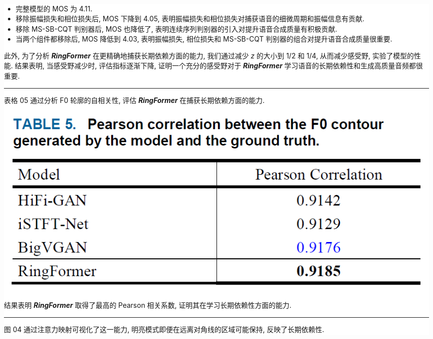 - 完整模型的 MOS 为 4.11.
- 移除振幅损失和相位损失后, MOS 下降到 4.05, 表明振幅损失和相位损失对捕获语音的细微周期和振幅信息有贡献.
- 移除 MS-SB-CQT 判别器后, MOS 也降低了, 表明连续序列判别器的引入对提升语音合成质量有积极贡献.
- 当两个组件都移除后, MOS 降低到 4.03, 表明振幅损失, 相位损失和 MS-SB-CQT 判别器的组合对提升语音合成质量很重要.

此外, 为了分析 ***RingFormer*** 在更精确地捕获长期依赖方面的能力, 我们通过减少 $z$ 的大小到 $1/2$ 和 $1/4$, 从而减少感受野, 实验了模型的性能.
结果表明, 当感受野减少时, 评估指标逐渐下降, 证明一个充分的感受野对于 ***RingFormer*** 学习语音的长期依赖性和生成高质量音频都很重要.

---

表格 05 通过分析 F0 轮廓的自相关性, 评估 ***RingFormer*** 在捕获长期依赖方面的能力.

![](Images/2025.01.02_RingFormer_Tab.05.png)

结果表明 ***RingFormer*** 取得了最高的 Pearson 相关系数, 证明其在学习长期依赖性方面的能力.

---

图 04 通过注意力映射可视化了这一能力, 明亮模式即便在远离对角线的区域可能保持, 反映了长期依赖性.
